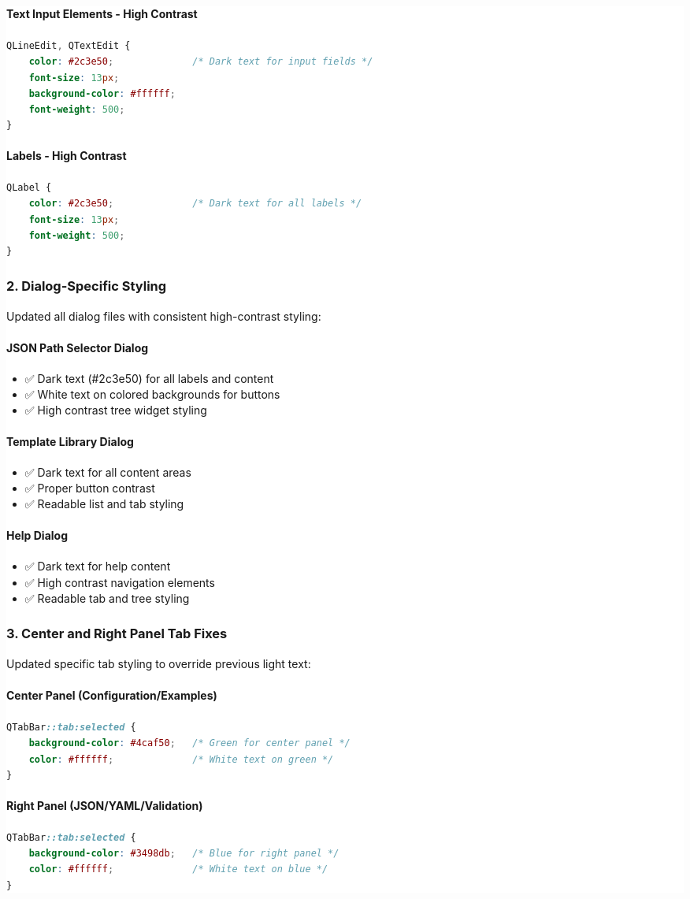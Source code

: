 #### **Text Input Elements - High Contrast**
```css
QLineEdit, QTextEdit {
    color: #2c3e50;              /* Dark text for input fields */
    font-size: 13px;
    background-color: #ffffff;
    font-weight: 500;
}
```

#### **Labels - High Contrast**
```css
QLabel {
    color: #2c3e50;              /* Dark text for all labels */
    font-size: 13px;
    font-weight: 500;
}
```

### **2. Dialog-Specific Styling**
Updated all dialog files with consistent high-contrast styling:

#### **JSON Path Selector Dialog**
- ✅ Dark text (#2c3e50) for all labels and content
- ✅ White text on colored backgrounds for buttons
- ✅ High contrast tree widget styling

#### **Template Library Dialog**
- ✅ Dark text for all content areas
- ✅ Proper button contrast
- ✅ Readable list and tab styling

#### **Help Dialog**
- ✅ Dark text for help content
- ✅ High contrast navigation elements
- ✅ Readable tab and tree styling

### **3. Center and Right Panel Tab Fixes**
Updated specific tab styling to override previous light text:

#### **Center Panel (Configuration/Examples)**
```css
QTabBar::tab:selected {
    background-color: #4caf50;   /* Green for center panel */
    color: #ffffff;              /* White text on green */
}
```

#### **Right Panel (JSON/YAML/Validation)**
```css
QTabBar::tab:selected {
    background-color: #3498db;   /* Blue for right panel */
    color: #ffffff;              /* White text on blue */
}
```
